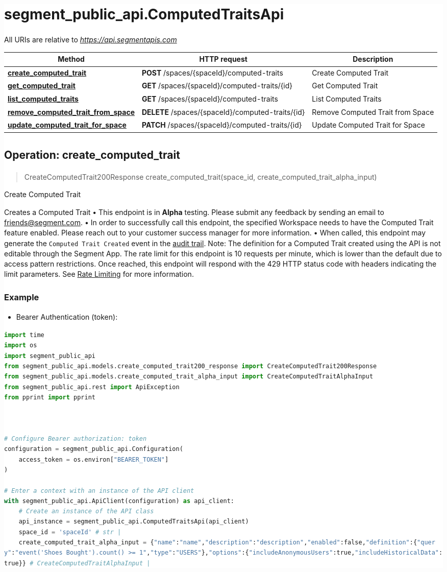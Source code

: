 # segment_public_api.ComputedTraitsApi

All URIs are relative to *https://api.segmentapis.com*

Method | HTTP request | Description
------------- | ------------- | -------------
[**create_computed_trait**](ComputedTraitsApi.md#create_computed_trait) | **POST** /spaces/{spaceId}/computed-traits | Create Computed Trait
[**get_computed_trait**](ComputedTraitsApi.md#get_computed_trait) | **GET** /spaces/{spaceId}/computed-traits/{id} | Get Computed Trait
[**list_computed_traits**](ComputedTraitsApi.md#list_computed_traits) | **GET** /spaces/{spaceId}/computed-traits | List Computed Traits
[**remove_computed_trait_from_space**](ComputedTraitsApi.md#remove_computed_trait_from_space) | **DELETE** /spaces/{spaceId}/computed-traits/{id} | Remove Computed Trait from Space
[**update_computed_trait_for_space**](ComputedTraitsApi.md#update_computed_trait_for_space) | **PATCH** /spaces/{spaceId}/computed-traits/{id} | Update Computed Trait for Space



## Operation: create_computed_trait

> CreateComputedTrait200Response create_computed_trait(space_id, create_computed_trait_alpha_input)

Create Computed Trait

Creates a Computed Trait  • This endpoint is in **Alpha** testing.  Please submit any feedback by sending an email to friends@segment.com.   • In order to successfully call this endpoint, the specified Workspace needs to have the Computed Trait feature enabled. Please reach out to your customer success manager for more information.  • When called, this endpoint may generate the `Computed Trait Created` event in the [audit trail](/tag/Audit-Trail).  Note: The definition for a Computed Trait created using the API is not editable through the Segment App.   The rate limit for this endpoint is 10 requests per minute, which is lower than the default due to access pattern restrictions. Once reached, this endpoint will respond with the 429 HTTP status code with headers indicating the limit parameters. See [Rate Limiting](/#tag/Rate-Limits) for more information.

### Example

* Bearer Authentication (token):
```python
import time
import os
import segment_public_api
from segment_public_api.models.create_computed_trait200_response import CreateComputedTrait200Response
from segment_public_api.models.create_computed_trait_alpha_input import CreateComputedTraitAlphaInput
from segment_public_api.rest import ApiException
from pprint import pprint



# Configure Bearer authorization: token
configuration = segment_public_api.Configuration(
    access_token = os.environ["BEARER_TOKEN"]
)

# Enter a context with an instance of the API client
with segment_public_api.ApiClient(configuration) as api_client:
    # Create an instance of the API class
    api_instance = segment_public_api.ComputedTraitsApi(api_client)
    space_id = 'spaceId' # str | 
    create_computed_trait_alpha_input = {"name":"name","description":"description","enabled":false,"definition":{"query":"event('Shoes Bought').count() >= 1","type":"USERS"},"options":{"includeAnonymousUsers":true,"includeHistoricalData":true}} # CreateComputedTraitAlphaInput | 

```